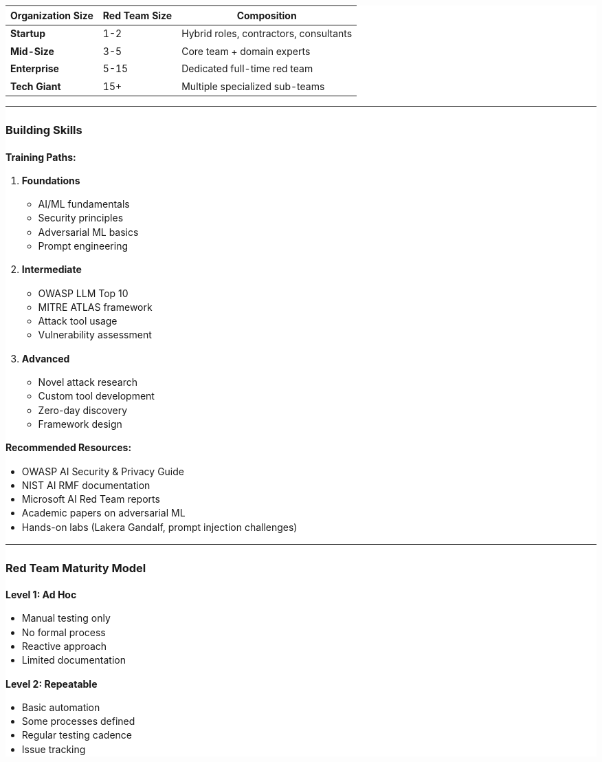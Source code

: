 | Organization Size | Red Team Size | Composition |
|-------------------|---------------|-------------|
| **Startup** | 1-2 | Hybrid roles, contractors, consultants |
| **Mid-Size** | 3-5 | Core team + domain experts |
| **Enterprise** | 5-15 | Dedicated full-time red team |
| **Tech Giant** | 15+ | Multiple specialized sub-teams |

---

### Building Skills

**Training Paths:**

1. **Foundations**
   - AI/ML fundamentals
   - Security principles
   - Adversarial ML basics
   - Prompt engineering

2. **Intermediate**
   - OWASP LLM Top 10
   - MITRE ATLAS framework
   - Attack tool usage
   - Vulnerability assessment

3. **Advanced**
   - Novel attack research
   - Custom tool development
   - Zero-day discovery
   - Framework design

**Recommended Resources:**
- OWASP AI Security & Privacy Guide
- NIST AI RMF documentation
- Microsoft AI Red Team reports
- Academic papers on adversarial ML
- Hands-on labs (Lakera Gandalf, prompt injection challenges)

---

### Red Team Maturity Model

**Level 1: Ad Hoc**
- Manual testing only
- No formal process
- Reactive approach
- Limited documentation

**Level 2: Repeatable**
- Basic automation
- Some processes defined
- Regular testing cadence
- Issue tracking
